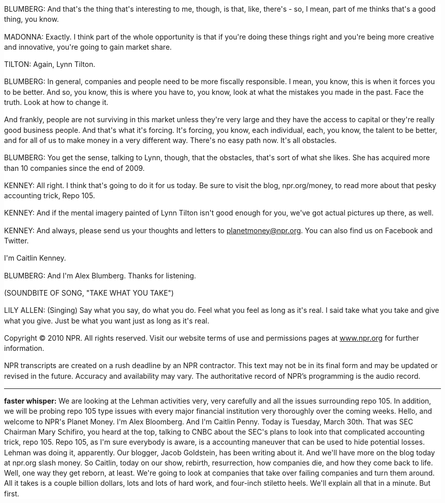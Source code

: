 BLUMBERG: And that's the thing that's interesting to me, though, is that, like, there's - so, I mean, part of me thinks that's a good thing, you know.

MADONNA: Exactly. I think part of the whole opportunity is that if you're doing these things right and you're being more creative and innovative, you're going to gain market share.

TILTON: Again, Lynn Tilton.

BLUMBERG: In general, companies and people need to be more fiscally responsible. I mean, you know, this is when it forces you to be better. And so, you know, this is where you have to, you know, look at what the mistakes you made in the past. Face the truth. Look at how to change it.

And frankly, people are not surviving in this market unless they're very large and they have the access to capital or they're really good business people. And that's what it's forcing. It's forcing, you know, each individual, each, you know, the talent to be better, and for all of us to make money in a very different way. There's no easy path now. It's all obstacles.

BLUMBERG: You get the sense, talking to Lynn, though, that the obstacles, that's sort of what she likes. She has acquired more than 10 companies since the end of 2009.

KENNEY: All right. I think that's going to do it for us today. Be sure to visit the blog, npr.org/money, to read more about that pesky accounting trick, Repo 105.

KENNEY: And if the mental imagery painted of Lynn Tilton isn't good enough for you, we've got actual pictures up there, as well.

KENNEY: And always, please send us your thoughts and letters to planetmoney@npr.org. You can also find us on Facebook and Twitter.

I'm Caitlin Kenney.

BLUMBERG: And I'm Alex Blumberg. Thanks for listening.

(SOUNDBITE OF SONG, "TAKE WHAT YOU TAKE")

LILY ALLEN: (Singing) Say what you say, do what you do. Feel what you feel as long as it's real. I said take what you take and give what you give. Just be what you want just as long as it's real.

Copyright © 2010 NPR. All rights reserved. Visit our website terms of use and permissions pages at www.npr.org for further information.

NPR transcripts are created on a rush deadline by an NPR contractor. This text may not be in its final form and may be updated or revised in the future. Accuracy and availability may vary. The authoritative record of NPR’s programming is the audio record.

----

**faster whisper:**
We are looking at the Lehman activities very, very carefully and all the issues surrounding
repo 105.
In addition, we will be probing repo 105 type issues with every major financial institution
very thoroughly over the coming weeks.
Hello, and welcome to NPR's Planet Money.
I'm Alex Bloomberg.
And I'm Caitlin Penny.
Today is Tuesday, March 30th.
That was SEC Chairman Mary Schifiro, you heard at the top, talking to CNBC about
the SEC's plans to look into that complicated accounting trick, repo 105.
Repo 105, as I'm sure everybody is aware, is a accounting maneuver that can be used
to hide potential losses.
Lehman was doing it, apparently.
Our blogger, Jacob Goldstein, has been writing about it.
And we'll have more on the blog today at npr.org slash money.
So Caitlin, today on our show, rebirth, resurrection, how companies die, and how they
come back to life.
Well, one way they get reborn, at least.
We're going to look at companies that take over failing companies and turn them around.
All it takes is a couple billion dollars, lots and lots of hard work, and four-inch
stiletto heels.
We'll explain all that in a minute.
But first.